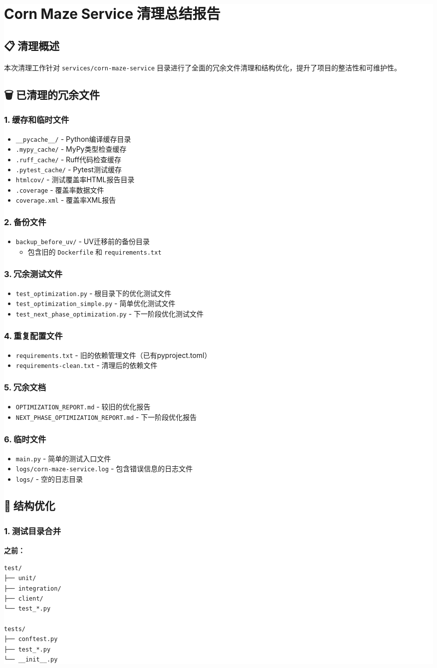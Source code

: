 # Corn Maze Service 清理总结报告

## 📋 清理概述

本次清理工作针对 `services/corn-maze-service` 目录进行了全面的冗余文件清理和结构优化，提升了项目的整洁性和可维护性。

## 🗑️ 已清理的冗余文件

### 1. 缓存和临时文件
- `__pycache__/` - Python编译缓存目录
- `.mypy_cache/` - MyPy类型检查缓存
- `.ruff_cache/` - Ruff代码检查缓存  
- `.pytest_cache/` - Pytest测试缓存
- `htmlcov/` - 测试覆盖率HTML报告目录
- `.coverage` - 覆盖率数据文件
- `coverage.xml` - 覆盖率XML报告

### 2. 备份文件
- `backup_before_uv/` - UV迁移前的备份目录
  - 包含旧的 `Dockerfile` 和 `requirements.txt`

### 3. 冗余测试文件
- `test_optimization.py` - 根目录下的优化测试文件
- `test_optimization_simple.py` - 简单优化测试文件
- `test_next_phase_optimization.py` - 下一阶段优化测试文件

### 4. 重复配置文件
- `requirements.txt` - 旧的依赖管理文件（已有pyproject.toml）
- `requirements-clean.txt` - 清理后的依赖文件

### 5. 冗余文档
- `OPTIMIZATION_REPORT.md` - 较旧的优化报告
- `NEXT_PHASE_OPTIMIZATION_REPORT.md` - 下一阶段优化报告

### 6. 临时文件
- `main.py` - 简单的测试入口文件
- `logs/corn-maze-service.log` - 包含错误信息的日志文件
- `logs/` - 空的日志目录

## 🔧 结构优化

### 1. 测试目录合并
**之前：**
```
test/
├── unit/
├── integration/
├── client/
└── test_*.py

tests/
├── conftest.py
├── test_*.py
└── __init__.py
```
